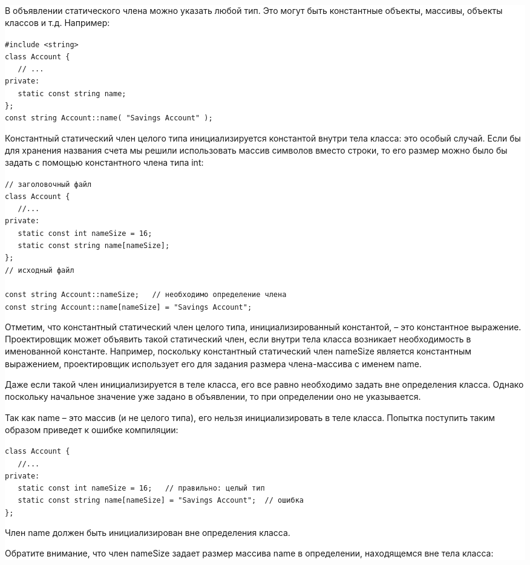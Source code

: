 В объявлении статического члена можно указать любой тип. Это могут быть константные объекты, массивы, объекты классов и т.д. Например:

```
#include <string>
class Account {
   // ...
private:
   static const string name;
};
const string Account::name( "Savings Account" );
```
Константный статический член целого типа инициализируется константой внутри тела класса: это особый случай. Если бы для хранения названия счета мы решили использовать массив символов вместо строки, то его размер можно было бы задать с помощью константного члена типа int:

```
// заголовочный файл
class Account {
   //...
private:
   static const int nameSize = 16;
   static const string name[nameSize];
};
// исходный файл

const string Account::nameSize;   // необходимо определение члена
const string Account::name[nameSize] = "Savings Account";
```
Отметим, что константный статический член целого типа, инициализированный константой, – это константное выражение. Проектировщик может объявить такой статический член, если внутри тела класса возникает необходимость в именованной константе. Например, поскольку константный статический член nameSize является константным выражением, проектировщик использует его для задания размера члена-массива с именем name.

Даже если такой член инициализируется в теле класса, его все равно необходимо задать вне определения класса. Однако поскольку начальное значение уже задано в объявлении, то при определении оно не указывается.

Так как name – это массив (и не целого типа), его нельзя инициализировать в теле класса. Попытка поступить таким образом приведет к ошибке компиляции:

```
class Account {
   //...
private:
   static const int nameSize = 16;   // правильно: целый тип
   static const string name[nameSize] = "Savings Account";  // ошибка
};
```
Член name должен быть инициализирован вне определения класса.

Обратите внимание, что член nameSize задает размер массива name в определении, находящемся вне тела класса:
